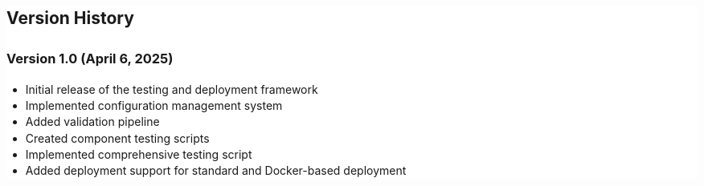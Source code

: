 ## Version History

### Version 1.0 (April 6, 2025)
- Initial release of the testing and deployment framework
- Implemented configuration management system
- Added validation pipeline
- Created component testing scripts
- Implemented comprehensive testing script
- Added deployment support for standard and Docker-based deployment